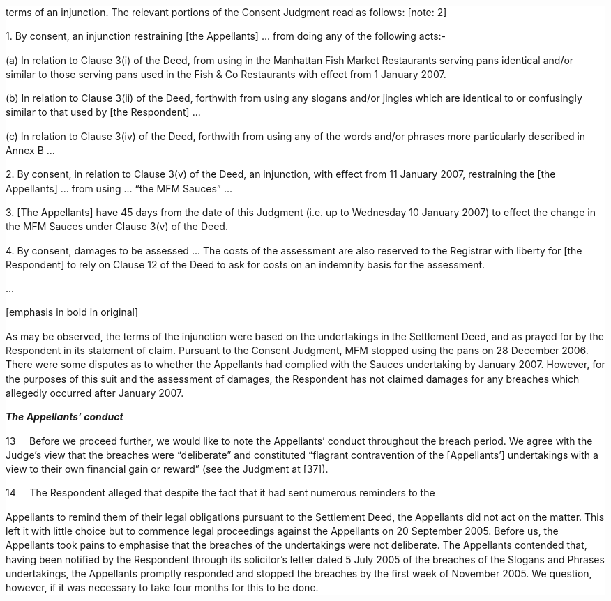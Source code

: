 terms of an injunction. The relevant portions of the Consent Judgment read as follows: [note: 2] 

1\. By consent, an injunction restraining [the Appellants] ... from doing any of the following acts:- 

 (a) In relation to Clause 3(i) of the Deed, from using in the Manhattan Fish Market Restaurants serving pans identical and/or similar to those serving pans used in the Fish & Co Restaurants with effect from 1 January 2007. 

 (b) In relation to Clause 3(ii) of the Deed, forthwith from using any slogans and/or jingles which are identical to or confusingly similar to that used by [the Respondent] ... 

 (c) In relation to Clause 3(iv) of the Deed, forthwith from using any of the words and/or phrases more particularly described in Annex B ... 

2\. By consent, in relation to Clause 3(v) of the Deed, an injunction, with effect from 11 January 2007, restraining the [the Appellants] ... from using ... “the MFM Sauces” ... 

3\. [The Appellants] have 45 days from the date of this Judgment (i.e. up to Wednesday 10 January 2007) to effect the change in the MFM Sauces under Clause 3(v) of the Deed. 

4\. By consent, damages to be assessed ... The costs of the assessment are also reserved to the Registrar with liberty for [the Respondent] to rely on Clause 12 of the Deed to ask for costs on an indemnity basis for the assessment. 

 ... 

 [emphasis in bold in original] 

As may be observed, the terms of the injunction were based on the undertakings in the Settlement Deed, and as prayed for by the Respondent in its statement of claim. Pursuant to the Consent Judgment, MFM stopped using the pans on 28 December 2006. There were some disputes as to whether the Appellants had complied with the Sauces undertaking by January 2007. However, for the purposes of this suit and the assessment of damages, the Respondent has not claimed damages for any breaches which allegedly occurred after January 2007. 

**_The Appellants’ conduct_** 

13     Before we proceed further, we would like to note the Appellants’ conduct throughout the breach period. We agree with the Judge’s view that the breaches were “deliberate” and constituted “flagrant contravention of the [Appellants’] undertakings with a view to their own financial gain or reward” (see the Judgment at [37]). 

14     The Respondent alleged that despite the fact that it had sent numerous reminders to the 


Appellants to remind them of their legal obligations pursuant to the Settlement Deed, the Appellants did not act on the matter. This left it with little choice but to commence legal proceedings against the Appellants on 20 September 2005. Before us, the Appellants took pains to emphasise that the breaches of the undertakings were not deliberate. The Appellants contended that, having been notified by the Respondent through its solicitor’s letter dated 5 July 2005 of the breaches of the Slogans and Phrases undertakings, the Appellants promptly responded and stopped the breaches by the first week of November 2005. We question, however, if it was necessary to take four months for this to be done. 
